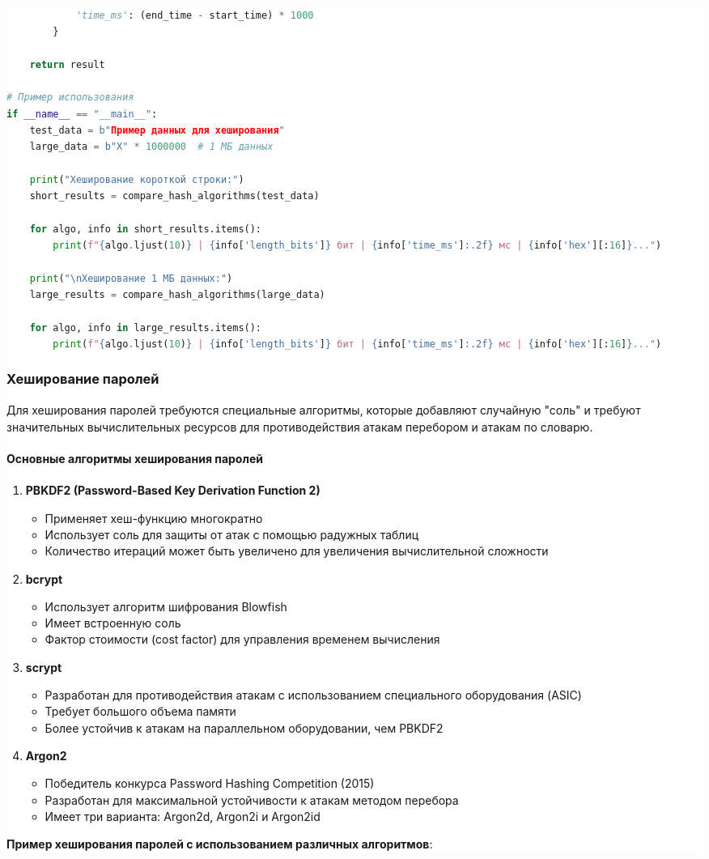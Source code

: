 ```python
            'time_ms': (end_time - start_time) * 1000
        }
    
    return result

# Пример использования
if __name__ == "__main__":
    test_data = b"Пример данных для хеширования"
    large_data = b"X" * 1000000  # 1 МБ данных
    
    print("Хеширование короткой строки:")
    short_results = compare_hash_algorithms(test_data)
    
    for algo, info in short_results.items():
        print(f"{algo.ljust(10)} | {info['length_bits']} бит | {info['time_ms']:.2f} мс | {info['hex'][:16]}...")
    
    print("\nХеширование 1 МБ данных:")
    large_results = compare_hash_algorithms(large_data)
    
    for algo, info in large_results.items():
        print(f"{algo.ljust(10)} | {info['length_bits']} бит | {info['time_ms']:.2f} мс | {info['hex'][:16]}...")
```

### Хеширование паролей

Для хеширования паролей требуются специальные алгоритмы, которые добавляют случайную "соль" и требуют значительных вычислительных ресурсов для противодействия атакам перебором и атакам по словарю.

#### Основные алгоритмы хеширования паролей

1. **PBKDF2 (Password-Based Key Derivation Function 2)**
   - Применяет хеш-функцию многократно
   - Использует соль для защиты от атак с помощью радужных таблиц
   - Количество итераций может быть увеличено для увеличения вычислительной сложности

2. **bcrypt**
   - Использует алгоритм шифрования Blowfish
   - Имеет встроенную соль
   - Фактор стоимости (cost factor) для управления временем вычисления

3. **scrypt**
   - Разработан для противодействия атакам с использованием специального оборудования (ASIC)
   - Требует большого объема памяти
   - Более устойчив к атакам на параллельном оборудовании, чем PBKDF2

4. **Argon2**
   - Победитель конкурса Password Hashing Competition (2015)
   - Разработан для максимальной устойчивости к атакам методом перебора
   - Имеет три варианта: Argon2d, Argon2i и Argon2id

**Пример хеширования паролей с использованием различных алгоритмов**:
